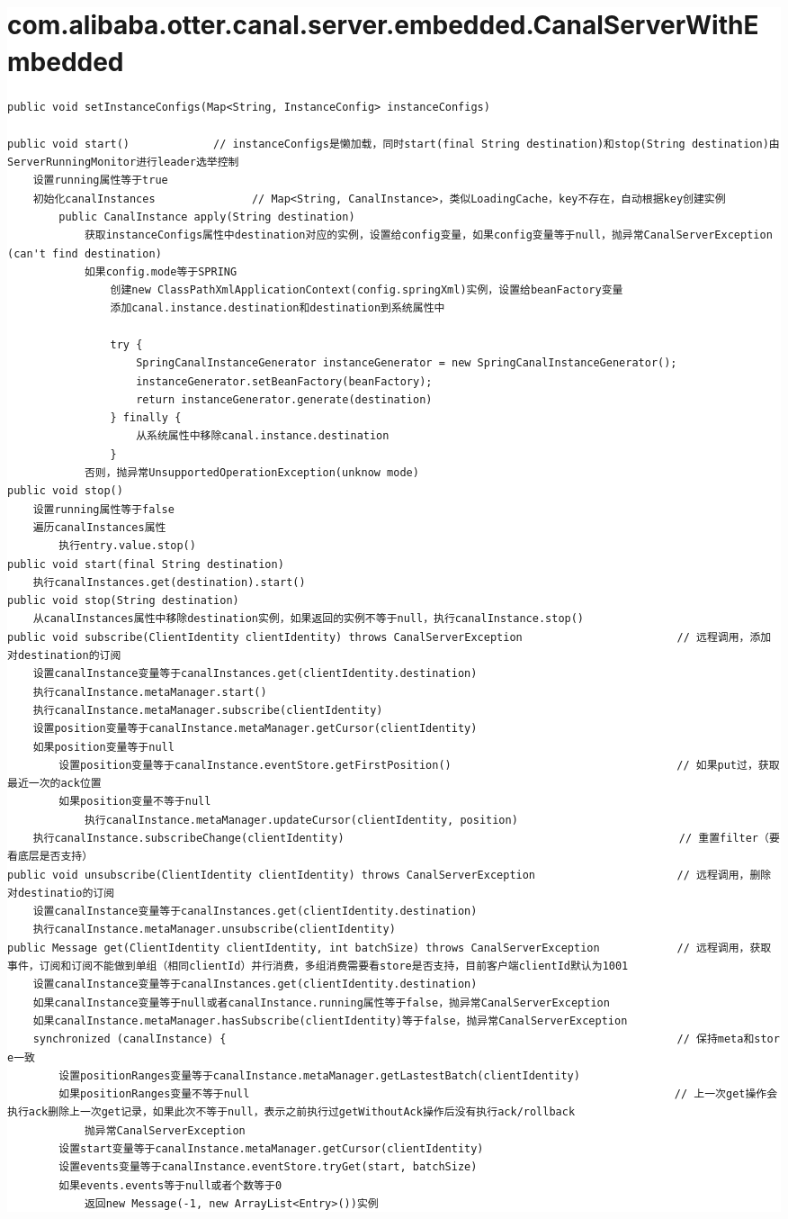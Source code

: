 # com.alibaba.otter.canal.server.embedded.CanalServerWithEmbedded
    public void setInstanceConfigs(Map<String, InstanceConfig> instanceConfigs)

    public void start()             // instanceConfigs是懒加载，同时start(final String destination)和stop(String destination)由ServerRunningMonitor进行leader选举控制
        设置running属性等于true
        初始化canalInstances               // Map<String, CanalInstance>，类似LoadingCache，key不存在，自动根据key创建实例
            public CanalInstance apply(String destination)
                获取instanceConfigs属性中destination对应的实例，设置给config变量，如果config变量等于null，抛异常CanalServerException(can't find destination)
                如果config.mode等于SPRING
                    创建new ClassPathXmlApplicationContext(config.springXml)实例，设置给beanFactory变量
                    添加canal.instance.destination和destination到系统属性中

                    try {
                        SpringCanalInstanceGenerator instanceGenerator = new SpringCanalInstanceGenerator();
                        instanceGenerator.setBeanFactory(beanFactory);
                        return instanceGenerator.generate(destination)
                    } finally {
                        从系统属性中移除canal.instance.destination
                    }
                否则，抛异常UnsupportedOperationException(unknow mode)
    public void stop()
        设置running属性等于false
        遍历canalInstances属性
            执行entry.value.stop()
    public void start(final String destination)
        执行canalInstances.get(destination).start()
    public void stop(String destination)
        从canalInstances属性中移除destination实例，如果返回的实例不等于null，执行canalInstance.stop()
    public void subscribe(ClientIdentity clientIdentity) throws CanalServerException                        // 远程调用，添加对destination的订阅
        设置canalInstance变量等于canalInstances.get(clientIdentity.destination)
        执行canalInstance.metaManager.start()
        执行canalInstance.metaManager.subscribe(clientIdentity)
        设置position变量等于canalInstance.metaManager.getCursor(clientIdentity)
        如果position变量等于null
            设置position变量等于canalInstance.eventStore.getFirstPosition()                                   // 如果put过，获取最近一次的ack位置
            如果position变量不等于null
                执行canalInstance.metaManager.updateCursor(clientIdentity, position)
        执行canalInstance.subscribeChange(clientIdentity)                                                    // 重置filter（要看底层是否支持）
    public void unsubscribe(ClientIdentity clientIdentity) throws CanalServerException                      // 远程调用，删除对destinatio的订阅
        设置canalInstance变量等于canalInstances.get(clientIdentity.destination)
        执行canalInstance.metaManager.unsubscribe(clientIdentity)
    public Message get(ClientIdentity clientIdentity, int batchSize) throws CanalServerException            // 远程调用，获取事件，订阅和订阅不能做到单组（相同clientId）并行消费，多组消费需要看store是否支持，目前客户端clientId默认为1001
        设置canalInstance变量等于canalInstances.get(clientIdentity.destination)
        如果canalInstance变量等于null或者canalInstance.running属性等于false，抛异常CanalServerException
        如果canalInstance.metaManager.hasSubscribe(clientIdentity)等于false，抛异常CanalServerException
        synchronized (canalInstance) {                                                                      // 保持meta和store一致
            设置positionRanges变量等于canalInstance.metaManager.getLastestBatch(clientIdentity)
            如果positionRanges变量不等于null                                                                  // 上一次get操作会执行ack删除上一次get记录，如果此次不等于null，表示之前执行过getWithoutAck操作后没有执行ack/rollback
                抛异常CanalServerException
            设置start变量等于canalInstance.metaManager.getCursor(clientIdentity)
            设置events变量等于canalInstance.eventStore.tryGet(start, batchSize)
            如果events.events等于null或者个数等于0
                返回new Message(-1, new ArrayList<Entry>())实例